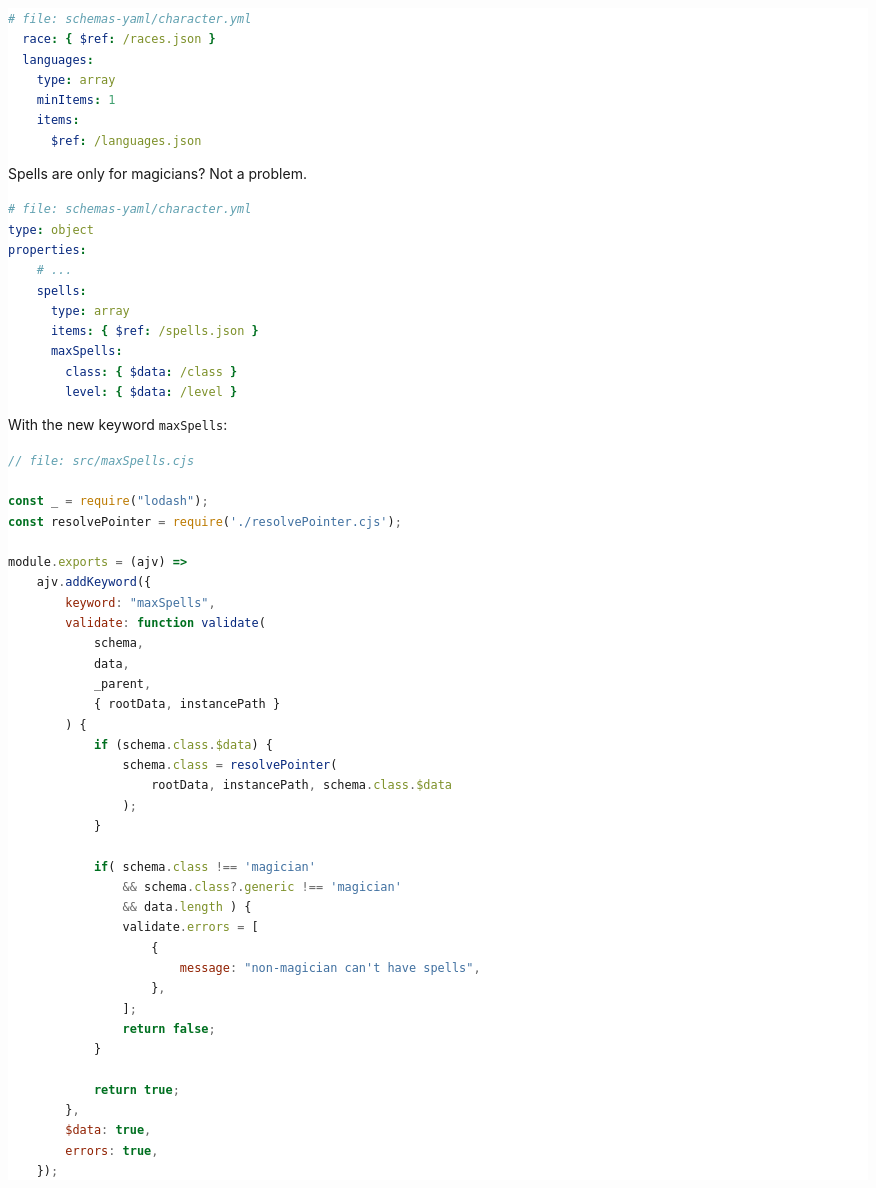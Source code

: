 ```yaml
# file: schemas-yaml/character.yml
  race: { $ref: /races.json }
  languages:
    type: array
    minItems: 1
    items:
      $ref: /languages.json
```

Spells are only for magicians? Not a problem.

```yaml
# file: schemas-yaml/character.yml
type: object
properties:
    # ...
    spells:
      type: array
      items: { $ref: /spells.json }
      maxSpells:
        class: { $data: /class }
        level: { $data: /level }
```

With the new keyword `maxSpells`:

```js
// file: src/maxSpells.cjs

const _ = require("lodash");
const resolvePointer = require('./resolvePointer.cjs');

module.exports = (ajv) =>
    ajv.addKeyword({
        keyword: "maxSpells",
        validate: function validate(
            schema,
            data,
            _parent,
            { rootData, instancePath }
        ) {
            if (schema.class.$data) {
                schema.class = resolvePointer(
                    rootData, instancePath, schema.class.$data
                );
            }

            if( schema.class !== 'magician'
                && schema.class?.generic !== 'magician'
                && data.length ) {
                validate.errors = [
                    {
                        message: "non-magician can't have spells",
                    },
                ];
                return false;
            }

            return true;
        },
        $data: true,
        errors: true,
    });
```
